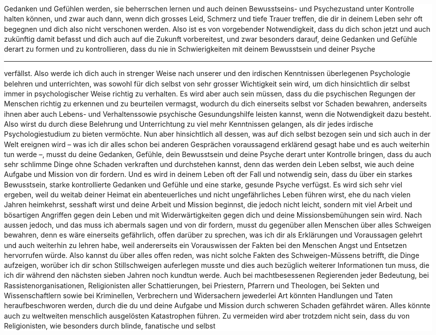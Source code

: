 Gedanken und Gefühlen werden, sie beherrschen lernen und auch deinen Bewusstseins- und Psychezustand unter Kontrolle halten können, und zwar auch
dann, wenn dich grosses Leid, Schmerz und tiefe Trauer treffen, die dir in deinem
Leben sehr oft begegnen und dich also nicht verschonen werden. Also ist es
von vorgebender Notwendigkeit, dass du dich schon jetzt und auch zukünftig
damit befasst und dich auch auf die Zukunft vorbereitest, und zwar besonders
darauf, deine Gedanken und Gefühle derart zu formen und zu kontrollieren,
dass du nie in Schwierigkeiten mit deinem Bewusstsein und deiner Psyche


-----

verfällst. Also werde ich dich auch in strenger Weise nach unserer und den irdischen Kenntnissen überlegenen Psychologie belehren und unterrichten, was
sowohl für dich selbst von sehr grosser Wichtigkeit sein wird, um dich hinsichtlich dir selbst immer in psychologischer Weise richtig zu verhalten. Es wird
aber auch sein müssen, dass du die psychischen Regungen der Menschen richtig zu erkennen und zu beurteilen vermagst, wodurch du dich einerseits selbst
vor Schaden bewahren, anderseits ihnen aber auch Lebens- und Verhaltenssowie psychische Gesundungshilfe leisten kannst, wenn die Notwendigkeit
dazu besteht. Also wirst du durch diese Belehrung und Unterrichtung zu viel
mehr Kenntnissen gelangen, als dir jedes irdische Psychologiestudium zu bieten
vermöchte. Nun aber hinsichtlich all dessen, was auf dich selbst bezogen sein
und sich auch in der Welt ereignen wird – was ich dir alles schon bei anderen
Gesprächen voraussagend erklärend gesagt habe und es auch weiterhin tun
werde –, musst du deine Gedanken, Gefühle, dein Bewusstsein und deine
Psyche derart unter Kontrolle bringen, dass du auch sehr schlimme Dinge ohne
Schaden verkraften und durchstehen kannst, denn das werden dein Leben
selbst, wie auch deine Aufgabe und Mission von dir fordern. Und es wird in
deinem Leben oft der Fall und notwendig sein, dass du über ein starkes Bewusstsein, starke kontrollierte Gedanken und Gefühle und eine starke, gesunde Psyche
verfügst. Es wird sich sehr viel ergeben, weil du weitab deiner Heimat ein abenteuerliches und nicht ungefährliches Leben führen wirst, ehe du nach vielen
Jahren heimkehrst, sesshaft wirst und deine Arbeit und Mission beginnst, die
jedoch nicht leicht, sondern mit viel Arbeit und bösartigen Angriffen gegen dein
Leben und mit Widerwärtigkeiten gegen dich und deine Missionsbemühungen
sein wird. Nach aussen jedoch, und das muss ich abermals sagen und von dir fordern, musst du gegenüber allen Menschen über alles Schweigen bewahren,
denn es wäre einerseits gefährlich, offen darüber zu sprechen, was ich dir als
Erklärungen und Voraussagen gelehrt und auch weiterhin zu lehren habe, weil
andererseits ein Vorauswissen der Fakten bei den Menschen Angst und Entsetzen hervorrufen würde. Also kannst du über alles offen reden, was nicht solche
Fakten des Schweigen-Müssens betrifft, die Dinge aufzeigen, worüber ich dir
schon Stillschweigen auferlegen musste und dies auch bezüglich weiterer Informationen tun muss, die ich dir während den nächsten sieben Jahren noch kundtun werde. Auch bei machtbesessenen Regierenden jeder Bedeutung, bei Rassistenorganisationen, Religionisten aller Schattierungen, bei Priestern, Pfarrern
und Theologen, bei Sekten und Wissenschaftlern sowie bei Kriminellen, Verbrechern und Widersachern jewederlei Art könnten Handlungen und Taten heraufbeschworen werden, durch die du und deine Aufgabe und Mission durch schweren
Schaden gefährdet wären. Alles könnte auch zu weltweiten menschlich ausgelösten Katastrophen führen. Zu vermeiden wird aber trotzdem nicht sein,
dass du von Religionisten, wie besonders durch blinde, fanatische und selbst
